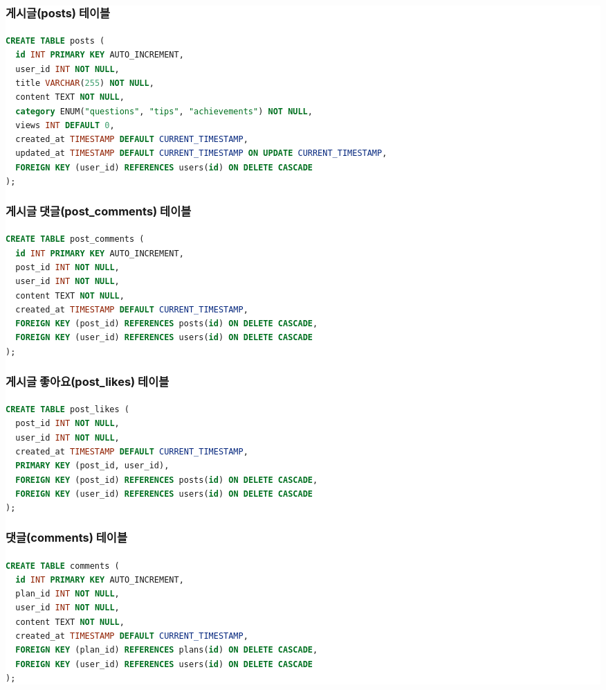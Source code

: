 ### 게시글(posts) 테이블
```sql
CREATE TABLE posts (
  id INT PRIMARY KEY AUTO_INCREMENT,
  user_id INT NOT NULL,
  title VARCHAR(255) NOT NULL,
  content TEXT NOT NULL,
  category ENUM("questions", "tips", "achievements") NOT NULL,
  views INT DEFAULT 0,
  created_at TIMESTAMP DEFAULT CURRENT_TIMESTAMP,
  updated_at TIMESTAMP DEFAULT CURRENT_TIMESTAMP ON UPDATE CURRENT_TIMESTAMP,
  FOREIGN KEY (user_id) REFERENCES users(id) ON DELETE CASCADE
);
```

### 게시글 댓글(post_comments) 테이블
```sql
CREATE TABLE post_comments (
  id INT PRIMARY KEY AUTO_INCREMENT,
  post_id INT NOT NULL,
  user_id INT NOT NULL,
  content TEXT NOT NULL,
  created_at TIMESTAMP DEFAULT CURRENT_TIMESTAMP,
  FOREIGN KEY (post_id) REFERENCES posts(id) ON DELETE CASCADE,
  FOREIGN KEY (user_id) REFERENCES users(id) ON DELETE CASCADE
);
```

### 게시글 좋아요(post_likes) 테이블
```sql
CREATE TABLE post_likes (
  post_id INT NOT NULL,
  user_id INT NOT NULL,
  created_at TIMESTAMP DEFAULT CURRENT_TIMESTAMP,
  PRIMARY KEY (post_id, user_id),
  FOREIGN KEY (post_id) REFERENCES posts(id) ON DELETE CASCADE,
  FOREIGN KEY (user_id) REFERENCES users(id) ON DELETE CASCADE
);
```

### 댓글(comments) 테이블
```sql
CREATE TABLE comments (
  id INT PRIMARY KEY AUTO_INCREMENT,
  plan_id INT NOT NULL,
  user_id INT NOT NULL,
  content TEXT NOT NULL,
  created_at TIMESTAMP DEFAULT CURRENT_TIMESTAMP,
  FOREIGN KEY (plan_id) REFERENCES plans(id) ON DELETE CASCADE,
  FOREIGN KEY (user_id) REFERENCES users(id) ON DELETE CASCADE
);
```
